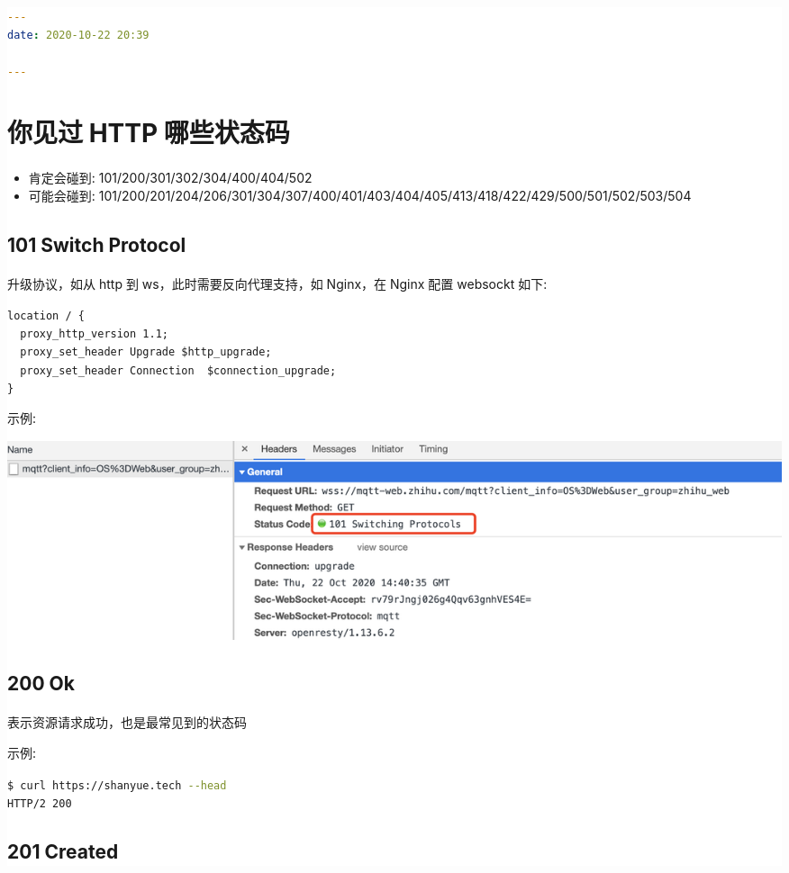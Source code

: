 ```yaml
---
date: 2020-10-22 20:39

---
```


# 你见过 HTTP 哪些状态码

+ 肯定会碰到: 101/200/301/302/304/400/404/502
+ 可能会碰到: 101/200/201/204/206/301/304/307/400/401/403/404/405/413/418/422/429/500/501/502/503/504

## 101 Switch Protocol

升级协议，如从 http 到 ws，此时需要反向代理支持，如 Nginx，在 Nginx 配置 websockt 如下:

``` nginx
location / {
  proxy_http_version 1.1;
  proxy_set_header Upgrade $http_upgrade;
  proxy_set_header Connection  $connection_upgrade;
}
```

示例:

![101](./assets/101.png)

## 200 Ok

表示资源请求成功，也是最常见到的状态码

示例:

``` bash
$ curl https://shanyue.tech --head
HTTP/2 200
```

## 201 Created
